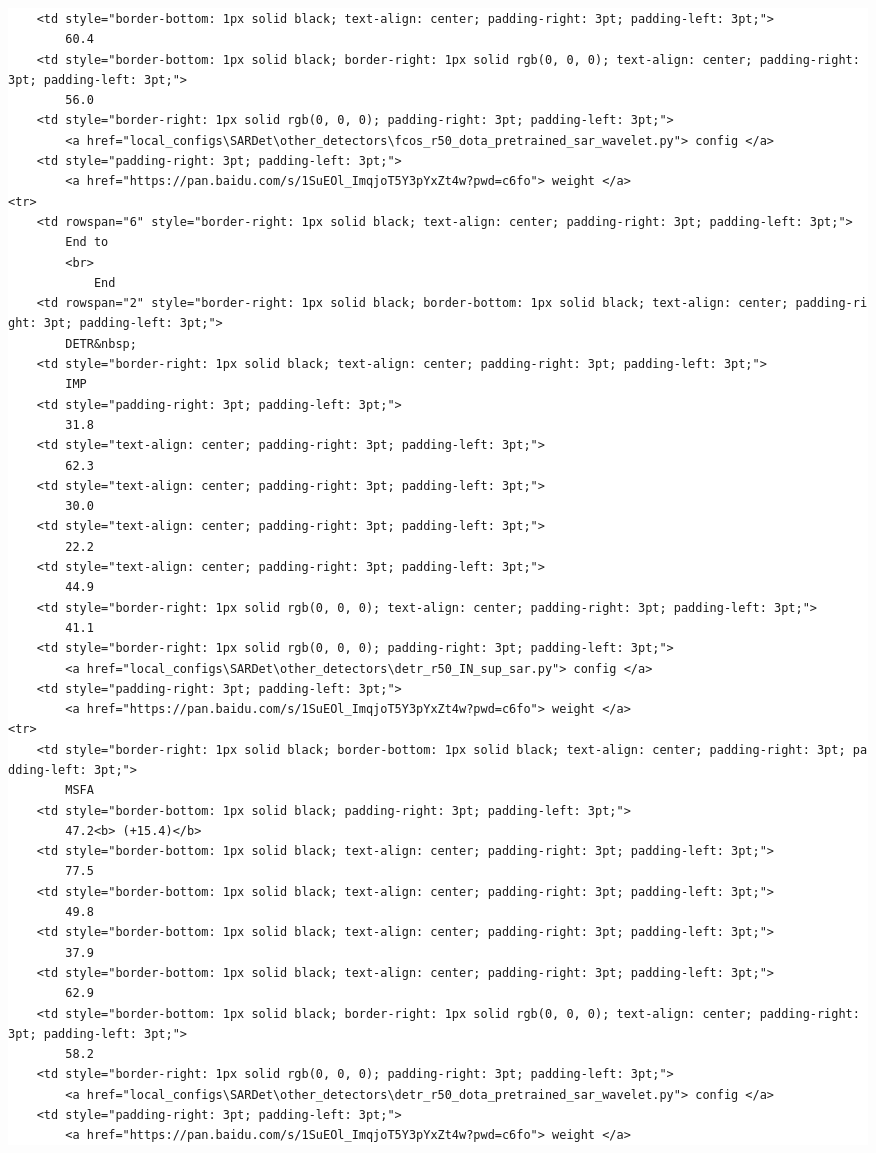 		<td style="border-bottom: 1px solid black; text-align: center; padding-right: 3pt; padding-left: 3pt;">
			60.4
		<td style="border-bottom: 1px solid black; border-right: 1px solid rgb(0, 0, 0); text-align: center; padding-right: 3pt; padding-left: 3pt;">
			56.0
		<td style="border-right: 1px solid rgb(0, 0, 0); padding-right: 3pt; padding-left: 3pt;">
            <a href="local_configs\SARDet\other_detectors\fcos_r50_dota_pretrained_sar_wavelet.py"> config </a>
		<td style="padding-right: 3pt; padding-left: 3pt;">
            <a href="https://pan.baidu.com/s/1SuEOl_ImqjoT5Y3pYxZt4w?pwd=c6fo"> weight </a>
	<tr>
		<td rowspan="6" style="border-right: 1px solid black; text-align: center; padding-right: 3pt; padding-left: 3pt;">
			End to
			<br>
			    End
		<td rowspan="2" style="border-right: 1px solid black; border-bottom: 1px solid black; text-align: center; padding-right: 3pt; padding-left: 3pt;">
			DETR&nbsp;
		<td style="border-right: 1px solid black; text-align: center; padding-right: 3pt; padding-left: 3pt;">
			IMP
		<td style="padding-right: 3pt; padding-left: 3pt;">
			31.8
		<td style="text-align: center; padding-right: 3pt; padding-left: 3pt;">
			62.3
		<td style="text-align: center; padding-right: 3pt; padding-left: 3pt;">
			30.0
		<td style="text-align: center; padding-right: 3pt; padding-left: 3pt;">
			22.2
		<td style="text-align: center; padding-right: 3pt; padding-left: 3pt;">
			44.9
		<td style="border-right: 1px solid rgb(0, 0, 0); text-align: center; padding-right: 3pt; padding-left: 3pt;">
			41.1
		<td style="border-right: 1px solid rgb(0, 0, 0); padding-right: 3pt; padding-left: 3pt;">
            <a href="local_configs\SARDet\other_detectors\detr_r50_IN_sup_sar.py"> config </a>
		<td style="padding-right: 3pt; padding-left: 3pt;">
            <a href="https://pan.baidu.com/s/1SuEOl_ImqjoT5Y3pYxZt4w?pwd=c6fo"> weight </a>
	<tr>
		<td style="border-right: 1px solid black; border-bottom: 1px solid black; text-align: center; padding-right: 3pt; padding-left: 3pt;">
			MSFA
		<td style="border-bottom: 1px solid black; padding-right: 3pt; padding-left: 3pt;">
			47.2<b> (+15.4)</b>
		<td style="border-bottom: 1px solid black; text-align: center; padding-right: 3pt; padding-left: 3pt;">
			77.5
		<td style="border-bottom: 1px solid black; text-align: center; padding-right: 3pt; padding-left: 3pt;">
			49.8
		<td style="border-bottom: 1px solid black; text-align: center; padding-right: 3pt; padding-left: 3pt;">
			37.9
		<td style="border-bottom: 1px solid black; text-align: center; padding-right: 3pt; padding-left: 3pt;">
			62.9
		<td style="border-bottom: 1px solid black; border-right: 1px solid rgb(0, 0, 0); text-align: center; padding-right: 3pt; padding-left: 3pt;">
			58.2
		<td style="border-right: 1px solid rgb(0, 0, 0); padding-right: 3pt; padding-left: 3pt;">
            <a href="local_configs\SARDet\other_detectors\detr_r50_dota_pretrained_sar_wavelet.py"> config </a>
		<td style="padding-right: 3pt; padding-left: 3pt;">
            <a href="https://pan.baidu.com/s/1SuEOl_ImqjoT5Y3pYxZt4w?pwd=c6fo"> weight </a>